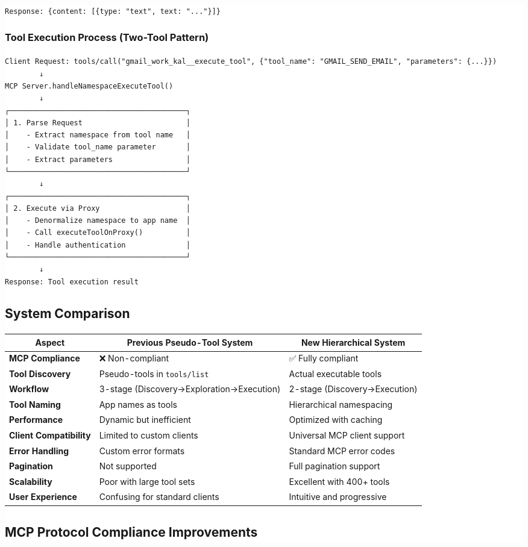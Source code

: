 ```
Response: {content: [{type: "text", text: "..."}]}
```

### Tool Execution Process (Two-Tool Pattern)
```
Client Request: tools/call("gmail_work_kal__execute_tool", {"tool_name": "GMAIL_SEND_EMAIL", "parameters": {...}})
        ↓
MCP Server.handleNamespaceExecuteTool()
        ↓
┌─────────────────────────────────────────┐
│ 1. Parse Request                        │
│    - Extract namespace from tool name   │
│    - Validate tool_name parameter       │
│    - Extract parameters                 │
└─────────────────────────────────────────┘
        ↓
┌─────────────────────────────────────────┐
│ 2. Execute via Proxy                    │
│    - Denormalize namespace to app name  │
│    - Call executeToolOnProxy()          │
│    - Handle authentication              │
└─────────────────────────────────────────┘
        ↓
Response: Tool execution result
```

## System Comparison

| Aspect | Previous Pseudo-Tool System | New Hierarchical System |
|--------|----------------------------|-------------------------|
| **MCP Compliance** | ❌ Non-compliant | ✅ Fully compliant |
| **Tool Discovery** | Pseudo-tools in `tools/list` | Actual executable tools |
| **Workflow** | 3-stage (Discovery→Exploration→Execution) | 2-stage (Discovery→Execution) |
| **Tool Naming** | App names as tools | Hierarchical namespacing |
| **Performance** | Dynamic but inefficient | Optimized with caching |
| **Client Compatibility** | Limited to custom clients | Universal MCP client support |
| **Error Handling** | Custom error formats | Standard MCP error codes |
| **Pagination** | Not supported | Full pagination support |
| **Scalability** | Poor with large tool sets | Excellent with 400+ tools |
| **User Experience** | Confusing for standard clients | Intuitive and progressive |

## MCP Protocol Compliance Improvements
